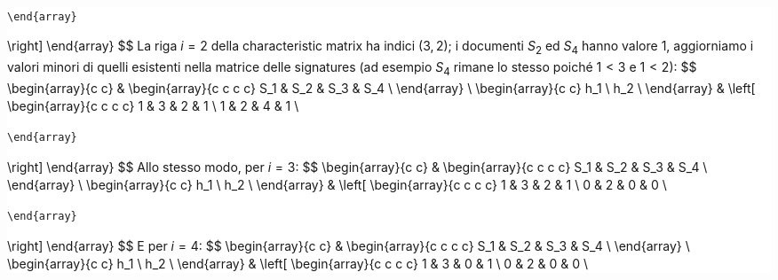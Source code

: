 	\end{array}
\right]
\end{array}
$$
La riga $i=2$ della characteristic matrix ha indici $(3,2)$; i documenti $S_2$ ed $S_4$ hanno valore 1, aggiorniamo i valori minori di quelli esistenti nella matrice delle signatures (ad esempio $S_4$ rimane lo stesso poiché $1 < 3$ e $1 < 2$): 
$$
\begin{array}{c c} &
	\begin{array}{c c c c} S_1 & S_2 & S_3 & S_4 \\
	\end{array} \\
	\begin{array}{c c}
	h_1 \\
	h_2 \\
	\end{array}
& \left[
	\begin{array}{c c c c}
	1 & 3 & 2 & 1 \\
	1 & 2 & 4 & 1 \\

	\end{array}
\right]
\end{array}
$$
Allo stesso modo, per $i=3$: 
$$
\begin{array}{c c} &
	\begin{array}{c c c c} S_1 & S_2 & S_3 & S_4 \\
	\end{array} \\
	\begin{array}{c c}
	h_1 \\
	h_2 \\
	\end{array}
& \left[
	\begin{array}{c c c c}
	1 & 3 & 2 & 1 \\
	0 & 2 & 0 & 0 \\

	\end{array}
\right]
\end{array}
$$
E per $i=4$: 
$$
\begin{array}{c c} &
	\begin{array}{c c c c} S_1 & S_2 & S_3 & S_4 \\
	\end{array} \\
	\begin{array}{c c}
	h_1 \\
	h_2 \\
	\end{array}
& \left[
	\begin{array}{c c c c}
	1 & 3 & 0 & 1 \\
	0 & 2 & 0 & 0 \\
